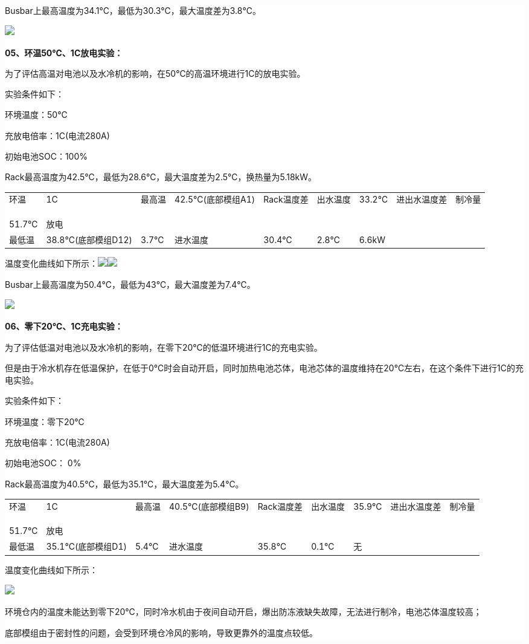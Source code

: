 Busbar上最高温度为34.1℃，最低为30.3℃，最大温度差为3.8℃。

![](file:///C:\Users\WINDOWS\AppData\Local\Temp\ksohtml26240\wps28.jpg) 

**05、环温50℃、1C放电实验：**

为了评估高温对电池以及水冷机的影响，在50℃的高温环境进行1C的放电实验。

实验条件如下：

环境温度：50℃

充放电倍率：1C(电流280A)

初始电池SOC：100%

Rack最高温度为42.5℃，最低为28.6℃，最大温度差为2.5℃，换热量为5.18kW。

|   |   |   |   |   |   |   |   |   |
|---|---|---|---|---|---|---|---|---|
|环温<br><br>51.7℃|1C<br><br>放电|最高温|42.5℃(底部模组A1)|Rack温度差|出水温度|33.2℃|进出水温度差|制冷量|
|最低温|38.8℃(底部模组D12)|3.7℃|进水温度|30.4℃|2.8℃|6.6kW|

温度变化曲线如下所示：![](file:///C:\Users\WINDOWS\AppData\Local\Temp\ksohtml26240\wps29.jpg)![](file:///C:\Users\WINDOWS\AppData\Local\Temp\ksohtml26240\wps30.jpg)

Busbar上最高温度为50.4℃，最低为43℃，最大温度差为7.4℃。

![](file:///C:\Users\WINDOWS\AppData\Local\Temp\ksohtml26240\wps31.jpg) 

**06、零下20℃、1C充电实验：**

为了评估低温对电池以及水冷机的影响，在零下20℃的低温环境进行1C的充电实验。

但是由于冷水机存在低温保护，在低于0℃时会自动开启，同时加热电池芯体，电池芯体的温度维持在20℃左右，在这个条件下进行1C的充电实验。

实验条件如下：

环境温度：零下20℃

充放电倍率：1C(电流280A)

初始电池SOC： 0%

Rack最高温度为40.5℃，最低为35.1℃，最大温度差为5.4℃。

|   |   |   |   |   |   |   |   |   |
|---|---|---|---|---|---|---|---|---|
|环温<br><br>51.7℃|1C<br><br>放电|最高温|40.5℃(底部模组B9)|Rack温度差|出水温度|35.9℃|进出水温度差|制冷量|
|最低温|35.1℃(底部模组D1)|5.4℃|进水温度|35.8℃|0.1℃|无|

温度变化曲线如下所示：

![](file:///C:\Users\WINDOWS\AppData\Local\Temp\ksohtml26240\wps32.jpg) 

环境仓内的温度未能达到零下20℃，同时冷水机由于夜间自动开启，爆出防冻液缺失故障，无法进行制冷，电池芯体温度较高；

底部模组由于密封性的问题，会受到环境仓冷风的影响，导致更靠外的温度点较低。
